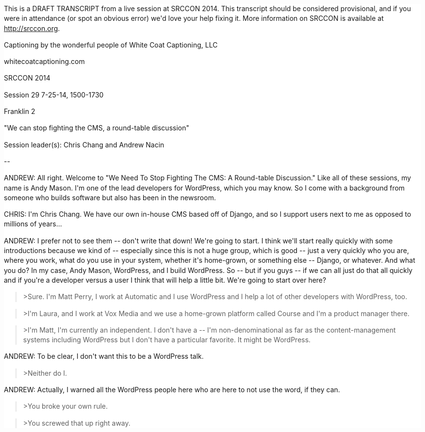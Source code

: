 
This is a DRAFT TRANSCRIPT from a live session at SRCCON 2014. This transcript should be considered provisional, and if you were in attendance (or spot an obvious error) we'd love your help fixing it. More information on SRCCON is available at http://srccon.org.  

Captioning by the wonderful people of White Coat Captioning, LLC  

whitecoatcaptioning.com  

SRCCON 2014  

Session 29 7-25-14, 1500-1730  

Franklin 2  

"We can stop fighting the CMS, a round-table discussion"  

Session leader(s): Chris Chang and Andrew Nacin  

--  

ANDREW:  All right.  Welcome to "We Need To Stop Fighting The CMS:  A Round-table Discussion."  Like all of these sessions, my name is Andy Mason.  I'm one of the lead developers for WordPress, which you may know.  So I come with a background from someone who builds software but also has been in the newsroom.  

CHRIS:  I'm Chris Chang.  We have our own in-house CMS based off of Django, and so I support users next to me as opposed to millions of years...  

ANDREW:  I prefer not to see them -- don't write that down!  We're going to start.  I think we'll start really quickly with some introductions because we kind of -- especially since this is not a huge group, which is good -- just a very quickly who you are, where you work, what do you use in your system, whether it's home-grown, or something else -- Django, or whatever.  And what you do?  In my case, Andy Mason, WordPress, and I build WordPress.  So -- but if you guys -- if we can all just do that all quickly and if you're a developer versus a user I think that will help a little bit.  We're going to start over here?  

>&gt;Sure.  I'm Matt Perry, I work at Automatic and I use WordPress and I help a lot of other developers with WordPress, too.  


>&gt;I'm Laura, and I work at Vox Media and we use a home-grown platform called Course and I'm a product manager there.  


>&gt;I'm Matt, I'm currently an independent.  I don't have a -- I'm non-denominational as far as the content-management systems including WordPress but I don't have a particular favorite.  It might be WordPress.  


ANDREW:  To be clear, I don't want this to be a WordPress talk.  

>&gt;Neither do I.  


ANDREW:  Actually, I warned all the WordPress people here who are here to not use the word, if they can.  

>&gt;You broke your own rule.  


>&gt;You screwed that up right away.  
